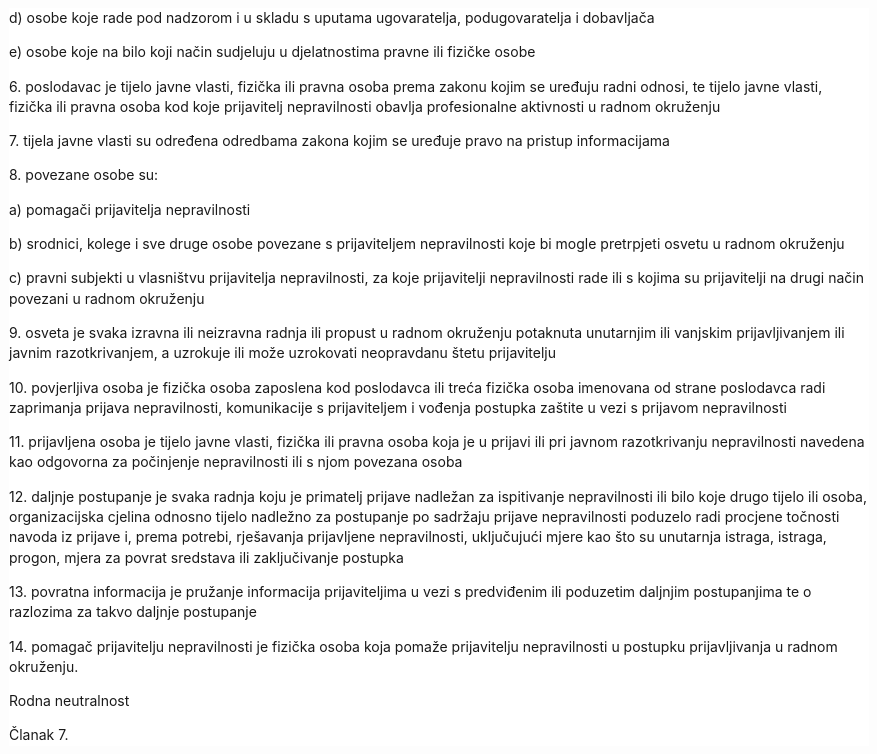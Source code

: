 d\) osobe koje rade pod nadzorom i u skladu s uputama ugovaratelja,
podugovaratelja i dobavljača

e\) osobe koje na bilo koji način sudjeluju u djelatnostima pravne ili
fizičke osobe

6. poslodavac je tijelo javne vlasti, fizička ili pravna osoba prema
zakonu kojim se uređuju radni odnosi, te tijelo javne vlasti, fizička
ili pravna osoba kod koje prijavitelj nepravilnosti obavlja
profesionalne aktivnosti u radnom okruženju

7. tijela javne vlasti su određena odredbama zakona kojim se uređuje
pravo na pristup informacijama

8. povezane osobe su:

a\) pomagači prijavitelja nepravilnosti

b\) srodnici, kolege i sve druge osobe povezane s prijaviteljem
nepravilnosti koje bi mogle pretrpjeti osvetu u radnom okruženju

c\) pravni subjekti u vlasništvu prijavitelja nepravilnosti, za koje
prijavitelji nepravilnosti rade ili s kojima su prijavitelji na drugi
način povezani u radnom okruženju

9. osveta je svaka izravna ili neizravna radnja ili propust u radnom
okruženju potaknuta unutarnjim ili vanjskim prijavljivanjem ili javnim
razotkrivanjem, a uzrokuje ili može uzrokovati neopravdanu štetu
prijavitelju

10. povjerljiva osoba je fizička osoba zaposlena kod poslodavca ili
treća fizička osoba imenovana od strane poslodavca radi zaprimanja
prijava nepravilnosti, komunikacije s prijaviteljem i vođenja postupka
zaštite u vezi s prijavom nepravilnosti

11. prijavljena osoba je tijelo javne vlasti, fizička ili pravna osoba
koja je u prijavi ili pri javnom razotkrivanju nepravilnosti navedena
kao odgovorna za počinjenje nepravilnosti ili s njom povezana osoba

12. daljnje postupanje je svaka radnja koju je primatelj prijave
nadležan za ispitivanje nepravilnosti ili bilo koje drugo tijelo ili
osoba, organizacijska cjelina odnosno tijelo nadležno za postupanje po
sadržaju prijave nepravilnosti poduzelo radi procjene točnosti navoda iz
prijave i, prema potrebi, rješavanja prijavljene nepravilnosti,
uključujući mjere kao što su unutarnja istraga, istraga, progon, mjera
za povrat sredstava ili zaključivanje postupka

13. povratna informacija je pružanje informacija prijaviteljima u vezi s
predviđenim ili poduzetim daljnjim postupanjima te o razlozima za takvo
daljnje postupanje

14. pomagač prijavitelju nepravilnosti je fizička osoba koja pomaže
prijavitelju nepravilnosti u postupku prijavljivanja u radnom okruženju.

Rodna neutralnost

Članak 7.
